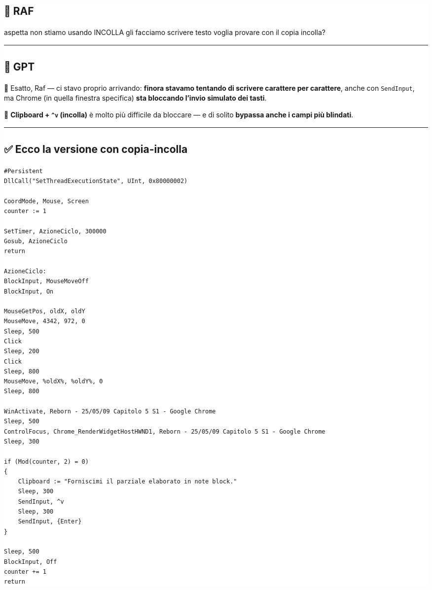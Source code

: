
## 👤 **RAF**

aspetta non stiamo usando INCOLLA gli facciamo scrivere testo voglia provare con il copia incolla?

---

## 🤖 **GPT**

🎯 Esatto, Raf — ci stavo proprio arrivando: **finora stavamo tentando di scrivere carattere per carattere**, anche con `SendInput`,  
ma Chrome (in quella finestra specifica) **sta bloccando l’invio simulato dei tasti**.

🧠 **Clipboard + `^v` (incolla)** è molto più difficile da bloccare — e di solito **bypassa anche i campi più blindati**.

---

## ✅ Ecco la versione con copia-incolla

```autohotkey
#Persistent
DllCall("SetThreadExecutionState", UInt, 0x80000002)

CoordMode, Mouse, Screen
counter := 1

SetTimer, AzioneCiclo, 300000
Gosub, AzioneCiclo
return

AzioneCiclo:
BlockInput, MouseMoveOff
BlockInput, On

MouseGetPos, oldX, oldY
MouseMove, 4342, 972, 0
Sleep, 500
Click
Sleep, 200
Click
Sleep, 800
MouseMove, %oldX%, %oldY%, 0
Sleep, 800

WinActivate, Reborn - 25/05/09 Capitolo 5 S1 - Google Chrome
Sleep, 500
ControlFocus, Chrome_RenderWidgetHostHWND1, Reborn - 25/05/09 Capitolo 5 S1 - Google Chrome
Sleep, 300

if (Mod(counter, 2) = 0)
{
    Clipboard := "Forniscimi il parziale elaborato in note block."
    Sleep, 300
    SendInput, ^v
    Sleep, 300
    SendInput, {Enter}
}

Sleep, 500
BlockInput, Off
counter += 1
return
```
